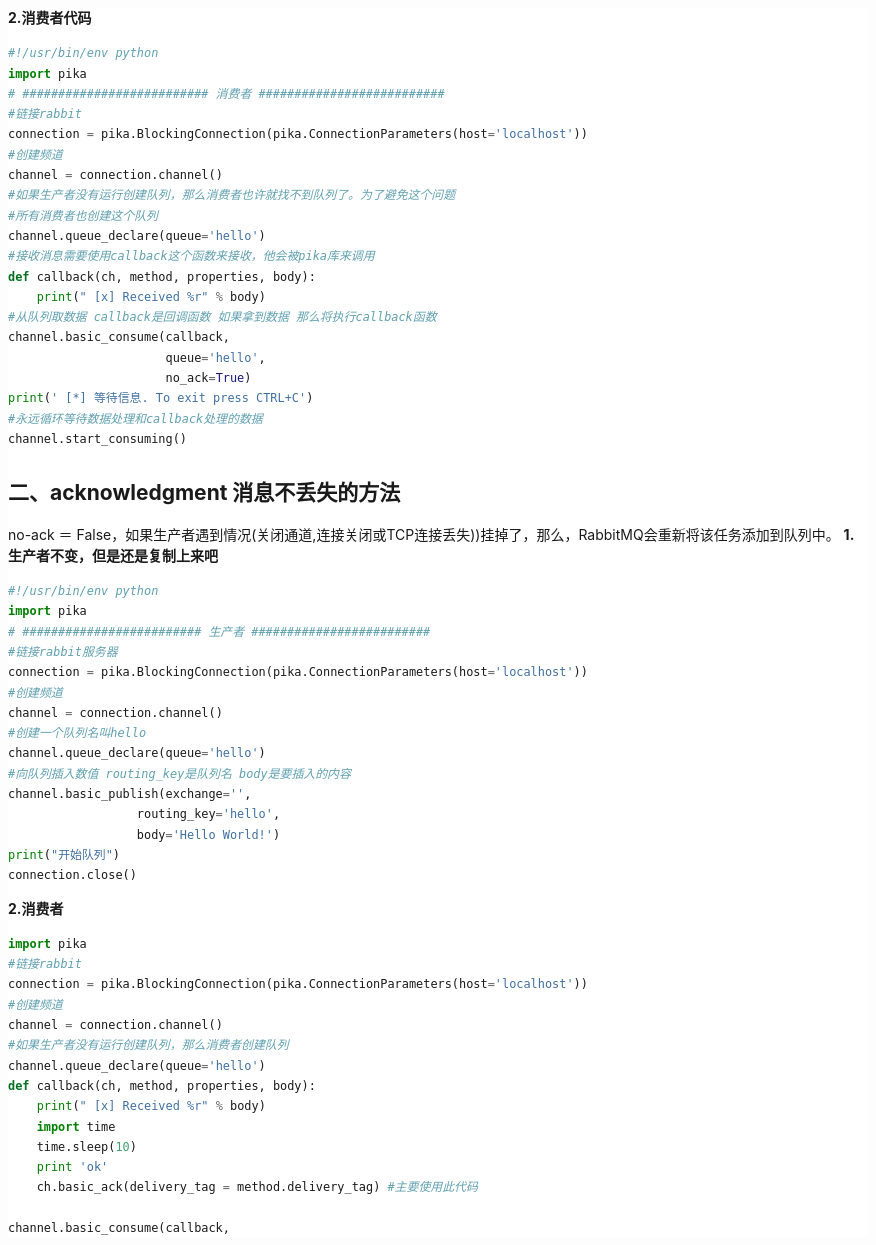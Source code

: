 **2.消费者代码**

```python
#!/usr/bin/env python
import pika
# ########################## 消费者 ##########################
#链接rabbit
connection = pika.BlockingConnection(pika.ConnectionParameters(host='localhost'))
#创建频道
channel = connection.channel()
#如果生产者没有运行创建队列，那么消费者也许就找不到队列了。为了避免这个问题
#所有消费者也创建这个队列
channel.queue_declare(queue='hello')
#接收消息需要使用callback这个函数来接收，他会被pika库来调用
def callback(ch, method, properties, body):
    print(" [x] Received %r" % body)
#从队列取数据 callback是回调函数 如果拿到数据 那么将执行callback函数
channel.basic_consume(callback,
                      queue='hello',
                      no_ack=True)
print(' [*] 等待信息. To exit press CTRL+C')
#永远循环等待数据处理和callback处理的数据
channel.start_consuming()
```

## 二、acknowledgment 消息不丢失的方法

no-ack ＝ False，如果生产者遇到情况(关闭通道,连接关闭或TCP连接丢失))挂掉了，那么，RabbitMQ会重新将该任务添加到队列中。
**1.生产者不变，但是还是复制上来吧**

```python
#!/usr/bin/env python
import pika
# ######################### 生产者 #########################
#链接rabbit服务器
connection = pika.BlockingConnection(pika.ConnectionParameters(host='localhost'))
#创建频道
channel = connection.channel()
#创建一个队列名叫hello
channel.queue_declare(queue='hello')
#向队列插入数值 routing_key是队列名 body是要插入的内容
channel.basic_publish(exchange='',
                  routing_key='hello',
                  body='Hello World!')
print("开始队列")
connection.close()
```

**2.消费者**

```python
import pika
#链接rabbit
connection = pika.BlockingConnection(pika.ConnectionParameters(host='localhost'))
#创建频道
channel = connection.channel()
#如果生产者没有运行创建队列，那么消费者创建队列
channel.queue_declare(queue='hello')
def callback(ch, method, properties, body):
    print(" [x] Received %r" % body)
    import time
    time.sleep(10)
    print 'ok'
    ch.basic_ack(delivery_tag = method.delivery_tag) #主要使用此代码
    
channel.basic_consume(callback,
```